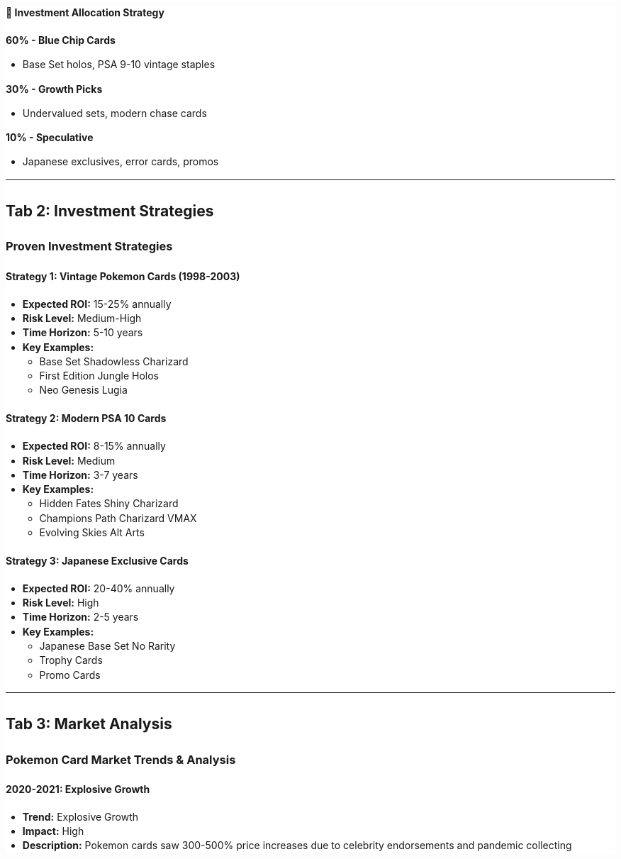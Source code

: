 #### 🎯 Investment Allocation Strategy

**60% - Blue Chip Cards**
- Base Set holos, PSA 9-10 vintage staples

**30% - Growth Picks**
- Undervalued sets, modern chase cards

**10% - Speculative**
- Japanese exclusives, error cards, promos

---

## Tab 2: Investment Strategies

### Proven Investment Strategies

#### Strategy 1: Vintage Pokemon Cards (1998-2003)
- **Expected ROI:** 15-25% annually
- **Risk Level:** Medium-High
- **Time Horizon:** 5-10 years
- **Key Examples:**
  - Base Set Shadowless Charizard
  - First Edition Jungle Holos
  - Neo Genesis Lugia

#### Strategy 2: Modern PSA 10 Cards
- **Expected ROI:** 8-15% annually
- **Risk Level:** Medium
- **Time Horizon:** 3-7 years
- **Key Examples:**
  - Hidden Fates Shiny Charizard
  - Champions Path Charizard VMAX
  - Evolving Skies Alt Arts

#### Strategy 3: Japanese Exclusive Cards
- **Expected ROI:** 20-40% annually
- **Risk Level:** High
- **Time Horizon:** 2-5 years
- **Key Examples:**
  - Japanese Base Set No Rarity
  - Trophy Cards
  - Promo Cards

---

## Tab 3: Market Analysis

### Pokemon Card Market Trends & Analysis

#### 2020-2021: Explosive Growth
- **Trend:** Explosive Growth
- **Impact:** High
- **Description:** Pokemon cards saw 300-500% price increases due to celebrity endorsements and pandemic collecting
